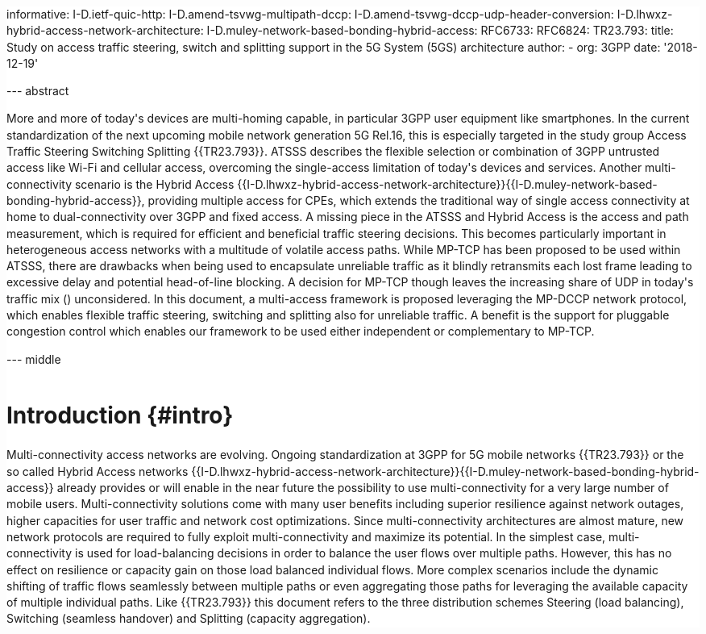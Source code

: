   
informative:
  I-D.ietf-quic-http:
  I-D.amend-tsvwg-multipath-dccp:
  I-D.amend-tsvwg-dccp-udp-header-conversion:
  I-D.lhwxz-hybrid-access-network-architecture:
  I-D.muley-network-based-bonding-hybrid-access:
  RFC6733:
  RFC6824:
  TR23.793:
    title: Study on access traffic steering, switch and splitting support in the 5G
      System (5GS) architecture
    author:
    - org: 3GPP
    date: '2018-12-19'

--- abstract


More and more of today's devices are multi-homing capable, in particular
3GPP user equipment like smartphones. In the current standardization of the
next upcoming mobile network generation 5G Rel.16, this is especially targeted
in the study group Access Traffic Steering Switching Splitting {{TR23.793}}. ATSSS describes the flexible selection or combination of 3GPP untrusted
access like Wi-Fi and cellular access, overcoming the single-access limitation
of today's devices and services. Another multi-connectivity scenario is the
Hybrid Access {{I-D.lhwxz-hybrid-access-network-architecture}}{{I-D.muley-network-based-bonding-hybrid-access}}, providing multiple access for CPEs, which extends the traditional way of
single access connectivity at home to dual-connectivity over 3GPP and fixed
access. A missing piece in the ATSSS and Hybrid Access is the access and
path measurement, which is required for efficient and beneficial traffic
steering decisions. This becomes particularly important in heterogeneous
access networks with a multitude of volatile access paths. While MP-TCP has
been proposed to be used within ATSSS, there are drawbacks when being used
to encapsulate unreliable traffic as it blindly retransmits each lost frame
leading to excessive delay and potential head-of-line blocking. A decision
for MP-TCP though leaves the increasing share of UDP in today's traffic mix
([](https://arxiv.org/abs/1801.05168)) unconsidered. In this document, a multi-access framework is proposed leveraging
the MP-DCCP network protocol, which enables flexible traffic steering, switching
and splitting also for unreliable traffic. A benefit is the support for pluggable
congestion control which enables our framework to be used either independent
or complementary to MP-TCP.

--- middle

# Introduction {#intro}

Multi-connectivity access networks are evolving. Ongoing standardization
at 3GPP for 5G mobile networks {{TR23.793}} or the so called Hybrid Access networks {{I-D.lhwxz-hybrid-access-network-architecture}}{{I-D.muley-network-based-bonding-hybrid-access}} already provides or will enable in the near future the possibility to use
multi-connectivity for a very large number of mobile users. Multi-connectivity
solutions come with many user benefits including superior resilience against
network outages, higher capacities for user traffic and network cost optimizations.
Since multi-connectivity architectures are almost mature, new network protocols
are required to fully exploit multi-connectivity and maximize its potential.
In the simplest case, multi-connectivity is used for load-balancing decisions
in order to balance the user flows over multiple paths. However, this has
no effect on resilience or capacity gain on those load balanced individual
flows. More complex scenarios include the dynamic shifting of traffic flows
seamlessly between multiple paths or even aggregating those paths for leveraging
the available capacity of multiple individual paths. Like {{TR23.793}} this document refers to the three distribution schemes Steering (load balancing),
Switching (seamless handover) and Splitting (capacity aggregation).
